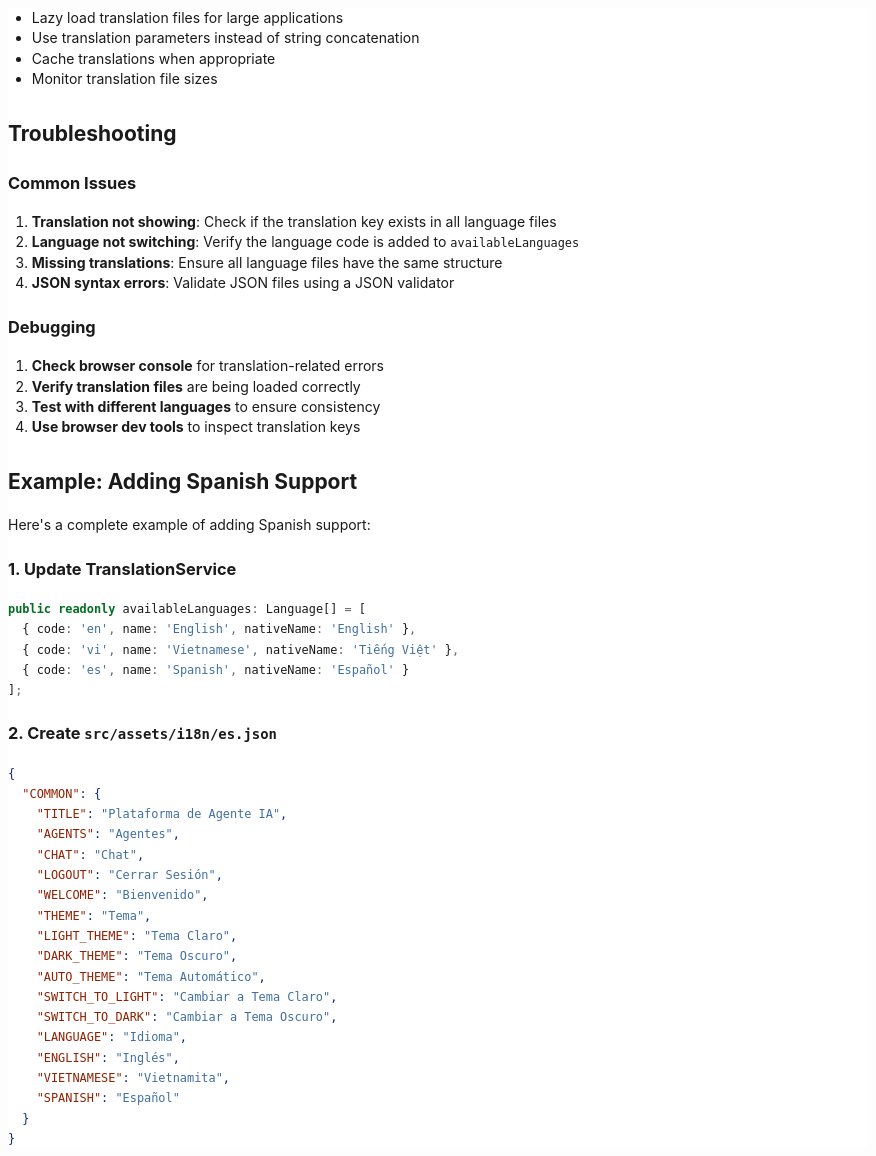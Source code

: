 - Lazy load translation files for large applications
- Use translation parameters instead of string concatenation
- Cache translations when appropriate
- Monitor translation file sizes

## Troubleshooting

### Common Issues

1. **Translation not showing**: Check if the translation key exists in all language files
2. **Language not switching**: Verify the language code is added to `availableLanguages`
3. **Missing translations**: Ensure all language files have the same structure
4. **JSON syntax errors**: Validate JSON files using a JSON validator

### Debugging

1. **Check browser console** for translation-related errors
2. **Verify translation files** are being loaded correctly
3. **Test with different languages** to ensure consistency
4. **Use browser dev tools** to inspect translation keys

## Example: Adding Spanish Support

Here's a complete example of adding Spanish support:

### 1. Update TranslationService

```typescript
public readonly availableLanguages: Language[] = [
  { code: 'en', name: 'English', nativeName: 'English' },
  { code: 'vi', name: 'Vietnamese', nativeName: 'Tiếng Việt' },
  { code: 'es', name: 'Spanish', nativeName: 'Español' }
];
```

### 2. Create `src/assets/i18n/es.json`

```json
{
  "COMMON": {
    "TITLE": "Plataforma de Agente IA",
    "AGENTS": "Agentes",
    "CHAT": "Chat",
    "LOGOUT": "Cerrar Sesión",
    "WELCOME": "Bienvenido",
    "THEME": "Tema",
    "LIGHT_THEME": "Tema Claro",
    "DARK_THEME": "Tema Oscuro",
    "AUTO_THEME": "Tema Automático",
    "SWITCH_TO_LIGHT": "Cambiar a Tema Claro",
    "SWITCH_TO_DARK": "Cambiar a Tema Oscuro",
    "LANGUAGE": "Idioma",
    "ENGLISH": "Inglés",
    "VIETNAMESE": "Vietnamita",
    "SPANISH": "Español"
  }
}
```
